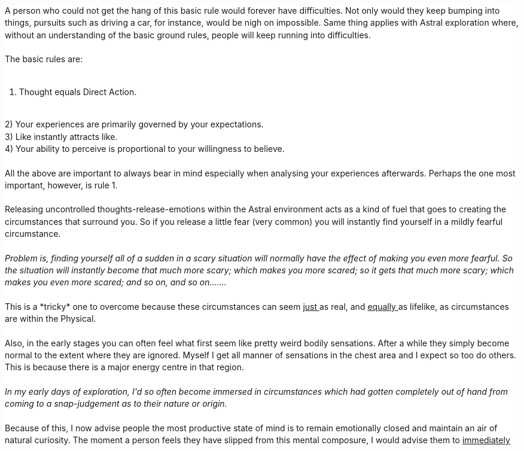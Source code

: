 A person who could not get the hang of this basic rule would forever have difficulties. Not only would they keep bumping into things, pursuits such as driving a car, for instance, would be nigh on impossible. Same thing applies with Astral exploration where, without an understanding of the basic ground rules, people will keep running into difficulties.
<br>
<br>
The basic rules are:
<br>
<br>
1) Thought equals Direct Action.
<br>
2) Your experiences are primarily governed by your expectations.
<br>
3) Like instantly attracts like.
<br>
4) Your ability to perceive is proportional to your willingness to believe.
<br>
<br>
All the above are important to always bear in mind especially when analysing your experiences afterwards. Perhaps the one most important, however, is rule 1.
<br>
<br>
Releasing uncontrolled thoughts-release-emotions within the Astral environment acts as a kind of fuel that goes to creating the circumstances that surround you. So if you release a little fear (very common) you will instantly find yourself in a mildly fearful circumstance.
<br>
<br>
<i>
 Problem is, finding yourself all of a sudden in a scary situation will normally have the effect of making you even more fearful. So the situation will instantly become that much more scary; which makes you more scared; so it gets that much more scary; which makes you even more scared; and so on, and so on.......
</i>
<br>
<br>
This is a *tricky* one to overcome because these circumstances can seem
<u>
 just
</u>
as real, and
<u>
 equally
</u>
as lifelike, as circumstances are within the Physical.
<br>
<br>
Also, in the early stages you can often feel what first seem like pretty weird bodily sensations. After a while they simply become normal to the extent where they are ignored. Myself I get all manner of sensations in the chest area and I expect so too do others. This is because there is a major energy centre in that region.
<br>
<br>
<i>
 In my early days of exploration, I'd so often become immersed in circumstances which had gotten completely out of hand from coming to a snap-judgement as to their nature or origin.
</i>
<br>
<br>
Because of this, I now advise people the most productive state of mind is to remain emotionally closed and maintain an air of natural curiosity. The moment a person feels they have slipped from this mental composure, I would advise them to
<u>
 immediately
</u>